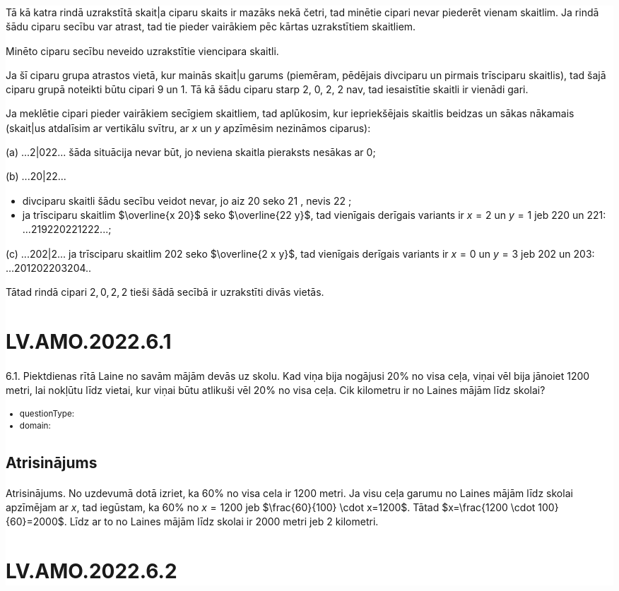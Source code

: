 Tā kā katra rindā uzrakstītā skait|a ciparu skaits ir mazāks nekā četri, tad minētie cipari nevar piederēt vienam skaitlim. Ja rindā šādu ciparu secību var atrast, tad tie pieder vairākiem pēc kārtas uzrakstītiem skaitliem.

Minēto ciparu secību neveido uzrakstītie viencipara skaitli.

Ja šī ciparu grupa atrastos vietā, kur mainās skait|u garums (piemēram, pēdējais divciparu un pirmais trīsciparu skaitlis), tad šajā ciparu grupā noteikti būtu cipari 9 un 1. Tā kā šādu ciparu starp 2, 0, 2, 2 nav, tad iesaistītie skaitli ir vienādi gari.

Ja meklētie cipari pieder vairākiem secīgiem skaitliem, tad aplūkosim, kur iepriekšējais skaitlis beidzas un sākas nākamais (skait|us atdalīsim ar vertikālu svītru, ar $x$ un $y$ apzīmēsim nezināmos ciparus):

(a) ...2|022... šāda situācija nevar būt, jo neviena skaitla pieraksts nesākas ar 0;

(b) ...20|22...

- divciparu skaitli šādu secību veidot nevar, jo aiz 20 seko 21 , nevis 22 ;
- ja trīsciparu skaitlim $\overline{x 20}$ seko $\overline{22 y}$, tad vienīgais derīgais variants ir $x=2$ un $y=1$ jeb 220 un 221: ...219220221222...;

(c) ...202|2... ja trīsciparu skaitlim 202 seko $\overline{2 x y}$, tad vienīgais derīgais variants ir $x=0$ un $y=3$ jeb 202 un 203: ...201202203204..

Tātad rindā cipari $2,0,2,2$ tieši šādā secībā ir uzrakstīti divās vietās.




# <lo-sample/> LV.AMO.2022.6.1




6.1. Piektdienas rītā Laine no savām mājām devās uz skolu. Kad viṇa bija nogājusi $20 \%$ no visa ceḷa, viṇai vēl bija jānoiet 1200 metri, lai nokḷūtu līdz vietai, kur viṇai būtu atlikuši vēl $20 \%$ no visa ceḷa. Cik kilometru ir no Laines mājām līdz skolai?

<small>

* questionType:
* domain:

</small>

## Atrisinājums


Atrisinājums. No uzdevumā dotā izriet, ka $60 \%$ no visa cela ir 1200 metri. Ja visu ceḷa garumu no Laines mājām līdz skolai apzīmējam ar $x$, tad iegūstam, ka $60 \%$ no $x=1200$ jeb $\frac{60}{100} \cdot x=1200$. Tātad $x=\frac{1200 \cdot 100}{60}=2000$. Līdz ar to no Laines mājām līdz skolai ir 2000 metri jeb 2 kilometri.



# <lo-sample/> LV.AMO.2022.6.2
